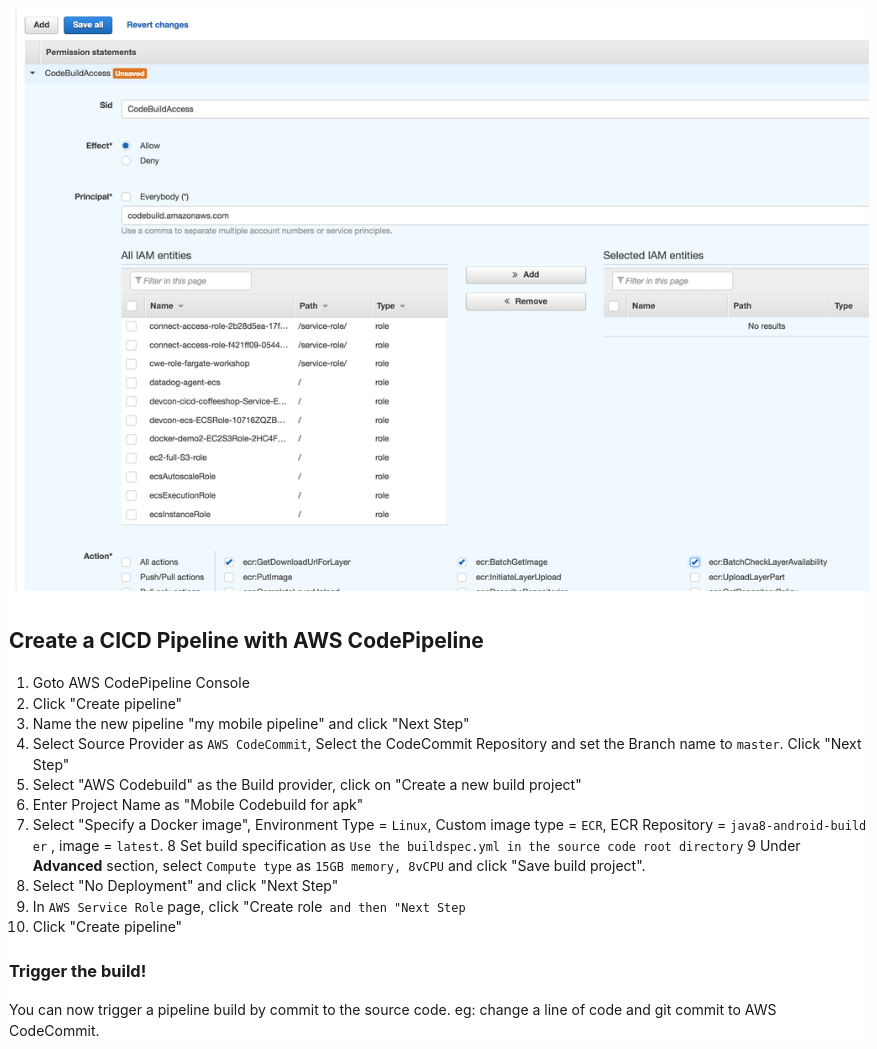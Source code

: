 ![ecr](img/ecr-permission.png)



## Create a CICD Pipeline with AWS CodePipeline

1. Goto AWS CodePipeline Console
2. Click "Create pipeline"
3. Name the new pipeline "my mobile pipeline" and click  "Next Step"
4. Select Source Provider as `AWS CodeCommit`, Select the CodeCommit Repository and set the Branch name to `master`. Click "Next Step"
5. Select "AWS Codebuild" as the Build provider, click on "Create a new build project"
6. Enter Project Name as "Mobile Codebuild for apk"
7. Select "Specify a Docker image", Environment Type = `Linux`, Custom image type = `ECR`, ECR Repository = `java8-android-builder` , image = `latest`.
8 Set build specification as `Use the buildspec.yml in the source code root directory`
9 Under **Advanced** section, select `Compute type` as `15GB memory, 8vCPU` and click "Save build project".
10. Select "No Deployment" and click  "Next Step"
11. In `AWS Service Role` page, click "Create role` and then "Next Step`
12. Click "Create pipeline"

### Trigger the build!
You can now trigger a pipeline build by commit to the source code. eg: change a line of code and git commit to AWS CodeCommit.
